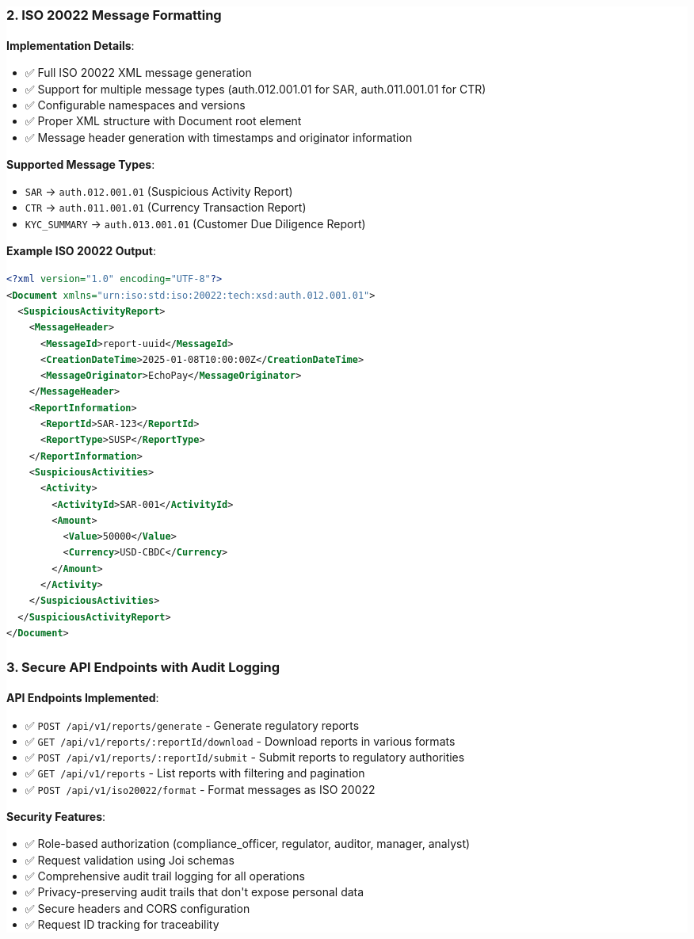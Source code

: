 ### 2. ISO 20022 Message Formatting

**Implementation Details**:
- ✅ Full ISO 20022 XML message generation
- ✅ Support for multiple message types (auth.012.001.01 for SAR, auth.011.001.01 for CTR)
- ✅ Configurable namespaces and versions
- ✅ Proper XML structure with Document root element
- ✅ Message header generation with timestamps and originator information

**Supported Message Types**:
- `SAR` → `auth.012.001.01` (Suspicious Activity Report)
- `CTR` → `auth.011.001.01` (Currency Transaction Report)  
- `KYC_SUMMARY` → `auth.013.001.01` (Customer Due Diligence Report)

**Example ISO 20022 Output**:
```xml
<?xml version="1.0" encoding="UTF-8"?>
<Document xmlns="urn:iso:std:iso:20022:tech:xsd:auth.012.001.01">
  <SuspiciousActivityReport>
    <MessageHeader>
      <MessageId>report-uuid</MessageId>
      <CreationDateTime>2025-01-08T10:00:00Z</CreationDateTime>
      <MessageOriginator>EchoPay</MessageOriginator>
    </MessageHeader>
    <ReportInformation>
      <ReportId>SAR-123</ReportId>
      <ReportType>SUSP</ReportType>
    </ReportInformation>
    <SuspiciousActivities>
      <Activity>
        <ActivityId>SAR-001</ActivityId>
        <Amount>
          <Value>50000</Value>
          <Currency>USD-CBDC</Currency>
        </Amount>
      </Activity>
    </SuspiciousActivities>
  </SuspiciousActivityReport>
</Document>
```

### 3. Secure API Endpoints with Audit Logging

**API Endpoints Implemented**:
- ✅ `POST /api/v1/reports/generate` - Generate regulatory reports
- ✅ `GET /api/v1/reports/:reportId/download` - Download reports in various formats
- ✅ `POST /api/v1/reports/:reportId/submit` - Submit reports to regulatory authorities
- ✅ `GET /api/v1/reports` - List reports with filtering and pagination
- ✅ `POST /api/v1/iso20022/format` - Format messages as ISO 20022

**Security Features**:
- ✅ Role-based authorization (compliance_officer, regulator, auditor, manager, analyst)
- ✅ Request validation using Joi schemas
- ✅ Comprehensive audit trail logging for all operations
- ✅ Privacy-preserving audit trails that don't expose personal data
- ✅ Secure headers and CORS configuration
- ✅ Request ID tracking for traceability
